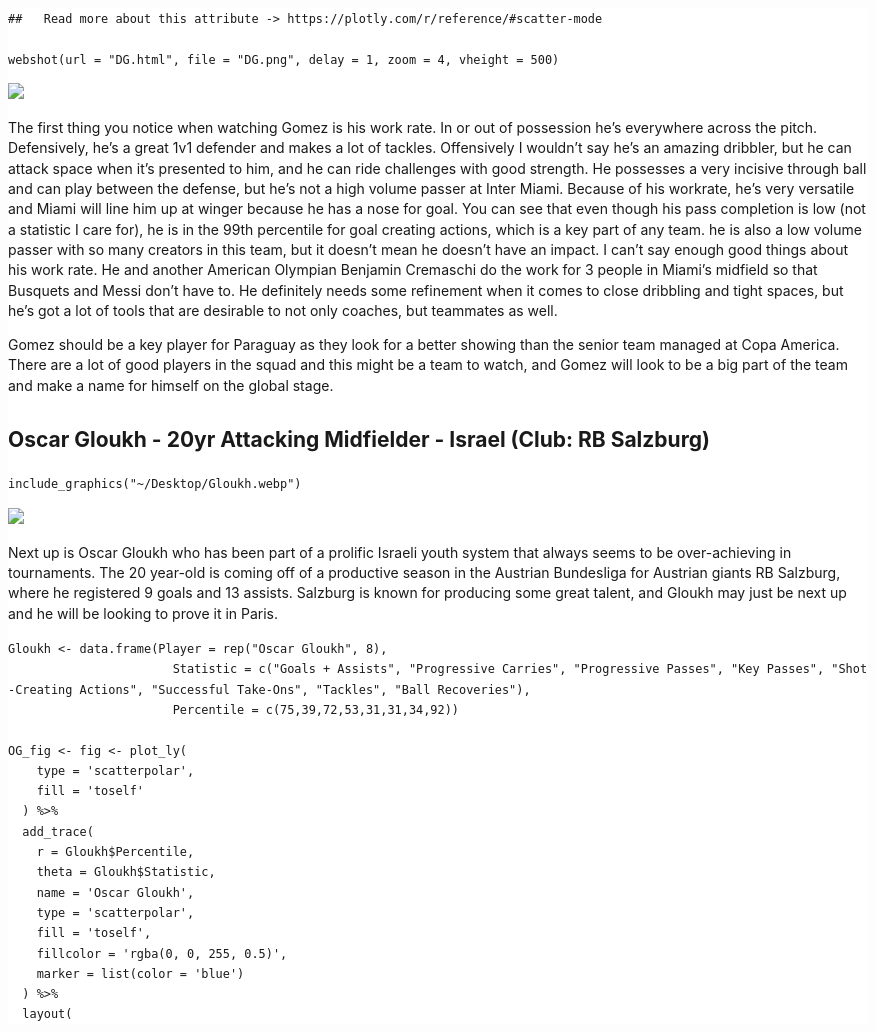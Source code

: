     ##   Read more about this attribute -> https://plotly.com/r/reference/#scatter-mode

    webshot(url = "DG.html", file = "DG.png", delay = 1, zoom = 4, vheight = 500)

![](Wonderkids-to-Watch---Olympics_files/figure-markdown_strict/unnamed-chunk-9-1.png)

The first thing you notice when watching Gomez is his work rate. In or
out of possession he’s everywhere across the pitch. Defensively, he’s a
great 1v1 defender and makes a lot of tackles. Offensively I wouldn’t
say he’s an amazing dribbler, but he can attack space when it’s
presented to him, and he can ride challenges with good strength. He
possesses a very incisive through ball and can play between the defense,
but he’s not a high volume passer at Inter Miami. Because of his
workrate, he’s very versatile and Miami will line him up at winger
because he has a nose for goal. You can see that even though his pass
completion is low (not a statistic I care for), he is in the 99th
percentile for goal creating actions, which is a key part of any team.
he is also a low volume passer with so many creators in this team, but
it doesn’t mean he doesn’t have an impact. I can’t say enough good
things about his work rate. He and another American Olympian Benjamin
Cremaschi do the work for 3 people in Miami’s midfield so that Busquets
and Messi don’t have to. He definitely needs some refinement when it
comes to close dribbling and tight spaces, but he’s got a lot of tools
that are desirable to not only coaches, but teammates as well.

Gomez should be a key player for Paraguay as they look for a better
showing than the senior team managed at Copa America. There are a lot of
good players in the squad and this might be a team to watch, and Gomez
will look to be a big part of the team and make a name for himself on
the global stage.

## Oscar Gloukh - 20yr Attacking Midfielder - Israel (Club: RB Salzburg)

    include_graphics("~/Desktop/Gloukh.webp")

![](../../../../Desktop/Gloukh.webp)

Next up is Oscar Gloukh who has been part of a prolific Israeli youth
system that always seems to be over-achieving in tournaments. The 20
year-old is coming off of a productive season in the Austrian Bundesliga
for Austrian giants RB Salzburg, where he registered 9 goals and 13
assists. Salzburg is known for producing some great talent, and Gloukh
may just be next up and he will be looking to prove it in Paris.

    Gloukh <- data.frame(Player = rep("Oscar Gloukh", 8),
                           Statistic = c("Goals + Assists", "Progressive Carries", "Progressive Passes", "Key Passes", "Shot-Creating Actions", "Successful Take-Ons", "Tackles", "Ball Recoveries"),
                           Percentile = c(75,39,72,53,31,31,34,92))

    OG_fig <- fig <- plot_ly(
        type = 'scatterpolar',
        fill = 'toself'
      ) %>%
      add_trace(
        r = Gloukh$Percentile,
        theta = Gloukh$Statistic,
        name = 'Oscar Gloukh',
        type = 'scatterpolar',
        fill = 'toself',
        fillcolor = 'rgba(0, 0, 255, 0.5)',
        marker = list(color = 'blue')
      ) %>% 
      layout(